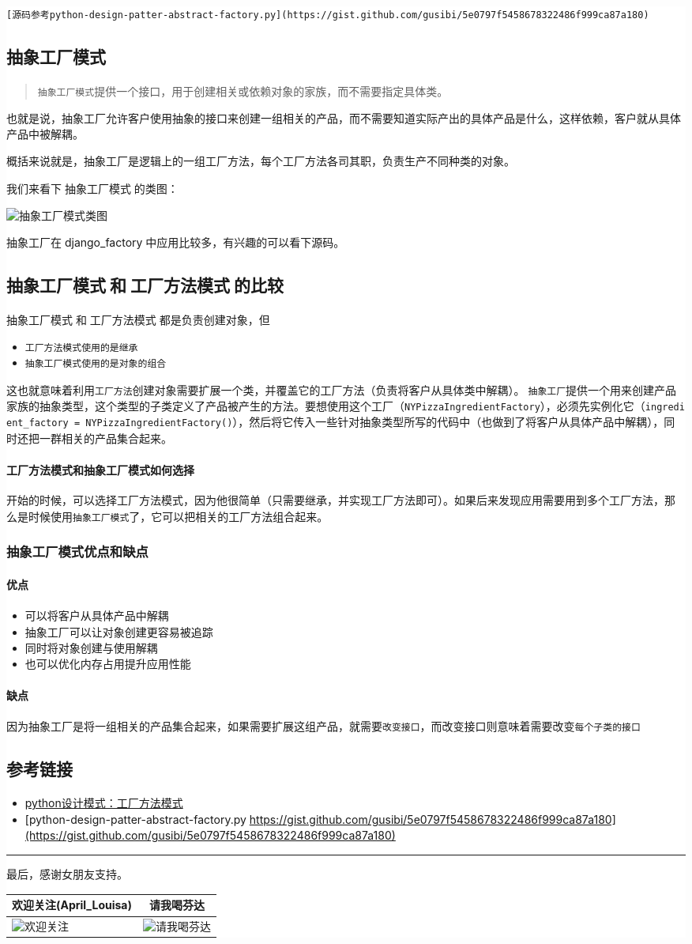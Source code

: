 `[源码参考python-design-patter-abstract-factory.py](https://gist.github.com/gusibi/5e0797f5458678322486f999ca87a180)`

## 抽象工厂模式

> `抽象工厂模式`提供一个接口，用于创建相关或依赖对象的家族，而不需要指定具体类。

也就是说，抽象工厂允许客户使用抽象的接口来创建一组相关的产品，而不需要知道实际产出的具体产品是什么，这样依赖，客户就从具体产品中被解耦。

概括来说就是，抽象工厂是逻辑上的一组工厂方法，每个工厂方法各司其职，负责生产不同种类的对象。

我们来看下 抽象工厂模式 的类图：

![抽象工厂模式类图](http://media.gusibi.mobi/WXTX-aCeU8DaFhBXBHy1D8pqiLDUJggw-XqCGgYTmigQOdi8dly0Z-ujsJVgq7T5)

抽象工厂在 django_factory 中应用比较多，有兴趣的可以看下源码。

## 抽象工厂模式 和 工厂方法模式 的比较

抽象工厂模式 和 工厂方法模式 都是负责创建对象，但 

* `工厂方法模式使用的是继承`
* `抽象工厂模式使用的是对象的组合`

这也就意味着利用`工厂方法`创建对象需要扩展一个类，并覆盖它的工厂方法（负责将客户从具体类中解耦）。
`抽象工厂`提供一个用来创建产品家族的抽象类型，这个类型的子类定义了产品被产生的方法。要想使用这个工厂（`NYPizzaIngredientFactory`），必须先实例化它（`ingredient_factory = NYPizzaIngredientFactory()`），然后将它传入一些针对抽象类型所写的代码中（也做到了将客户从具体产品中解耦），同时还把一群相关的产品集合起来。

#### 工厂方法模式和抽象工厂模式如何选择

开始的时候，可以选择工厂方法模式，因为他很简单（只需要继承，并实现工厂方法即可）。如果后来发现应用需要用到多个工厂方法，那么是时候使用`抽象工厂模式`了，它可以把相关的工厂方法组合起来。

### 抽象工厂模式优点和缺点

#### 优点

* 可以将客户从具体产品中解耦
* 抽象工厂可以让对象创建更容易被追踪
* 同时将对象创建与使用解耦
* 也可以优化内存占用提升应用性能

#### 缺点

因为抽象工厂是将一组相关的产品集合起来，如果需要扩展这组产品，就需要`改变接口`，而改变接口则意味着需要改变`每个子类的接口`


## 参考链接

* [python设计模式：工厂方法模式](https://mp.weixin.qq.com/s/3HtKVCzPOmuk5uFpfoBsqA)
* [python-design-patter-abstract-factory.py https://gist.github.com/gusibi/5e0797f5458678322486f999ca87a180](https://gist.github.com/gusibi/5e0797f5458678322486f999ca87a180)

------


最后，感谢女朋友支持。

欢迎关注(April_Louisa) | 请我喝芬达
------- | -------
![欢迎关注](http://media.gusibi.mobi/Hy8XHexmzppNKuekLuGxWy8LjdGrQAzZA3mH_e9xltoiYgTFWdvlpZwGWxZESrbK)| ![请我喝芬达](http://media.gusibi.mobi/CO9DwU6ZHnXHD5xuG3GqTsY_IYPl-JdpQrDaOo6tl6PiAGEBDeYFHO7sGQi_VVFc)

